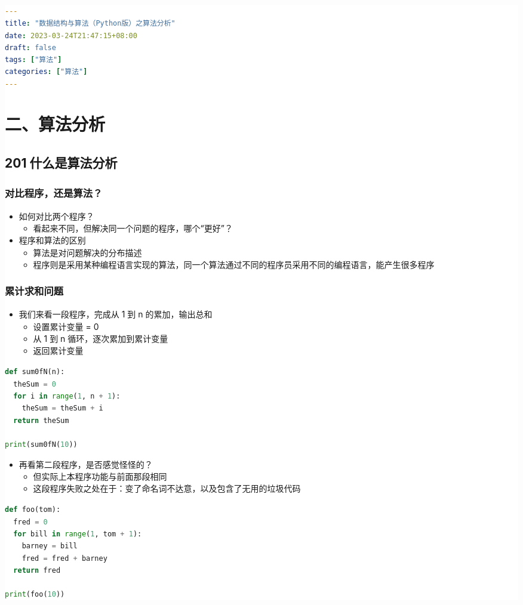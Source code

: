 ```yaml
---
title: "数据结构与算法（Python版）之算法分析"
date: 2023-03-24T21:47:15+08:00
draft: false
tags: ["算法"]
categories: ["算法"]
---
```


# 二、算法分析

## 201 什么是算法分析

### 对比程序，还是算法？

- 如何对比两个程序？
  - 看起来不同，但解决同一个问题的程序，哪个“更好”？
- 程序和算法的区别
  - 算法是对问题解决的分布描述
  - 程序则是采用某种编程语言实现的算法，同一个算法通过不同的程序员采用不同的编程语言，能产生很多程序

### 累计求和问题

- 我们来看一段程序，完成从 1 到 n 的累加，输出总和
  - 设置累计变量 = 0
  - 从 1 到 n 循环，逐次累加到累计变量
  - 返回累计变量

```python
def sum0fN(n):
  theSum = 0
  for i in range(1, n + 1):
    theSum = theSum + i
  return theSum

print(sum0fN(10))
```

- 再看第二段程序，是否感觉怪怪的？
  - 但实际上本程序功能与前面那段相同
  - 这段程序失败之处在于：变了命名词不达意，以及包含了无用的垃圾代码

```python
def foo(tom):
  fred = 0
  for bill in range(1, tom + 1):
    barney = bill
    fred = fred + barney
  return fred

print(foo(10))
```
